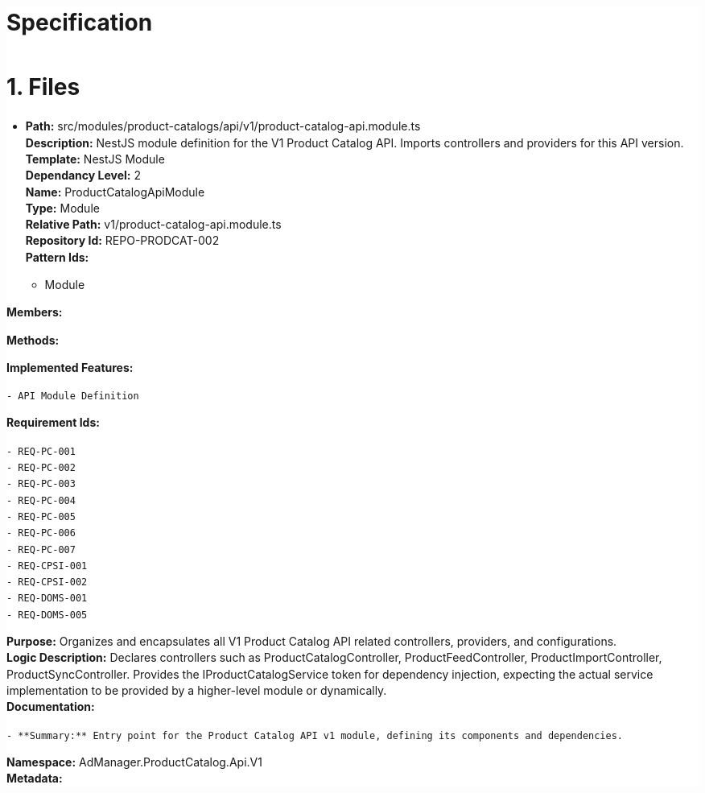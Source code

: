 # Specification

# 1. Files

- **Path:** src/modules/product-catalogs/api/v1/product-catalog-api.module.ts  
**Description:** NestJS module definition for the V1 Product Catalog API. Imports controllers and providers for this API version.  
**Template:** NestJS Module  
**Dependancy Level:** 2  
**Name:** ProductCatalogApiModule  
**Type:** Module  
**Relative Path:** v1/product-catalog-api.module.ts  
**Repository Id:** REPO-PRODCAT-002  
**Pattern Ids:**
    
    - Module
    
**Members:**
    
    
**Methods:**
    
    
**Implemented Features:**
    
    - API Module Definition
    
**Requirement Ids:**
    
    - REQ-PC-001
    - REQ-PC-002
    - REQ-PC-003
    - REQ-PC-004
    - REQ-PC-005
    - REQ-PC-006
    - REQ-PC-007
    - REQ-CPSI-001
    - REQ-CPSI-002
    - REQ-DOMS-001
    - REQ-DOMS-005
    
**Purpose:** Organizes and encapsulates all V1 Product Catalog API related controllers, providers, and configurations.  
**Logic Description:** Declares controllers such as ProductCatalogController, ProductFeedController, ProductImportController, ProductSyncController. Provides the IProductCatalogService token for dependency injection, expecting the actual service implementation to be provided by a higher-level module or dynamically.  
**Documentation:**
    
    - **Summary:** Entry point for the Product Catalog API v1 module, defining its components and dependencies.
    
**Namespace:** AdManager.ProductCatalog.Api.V1  
**Metadata:**
    
